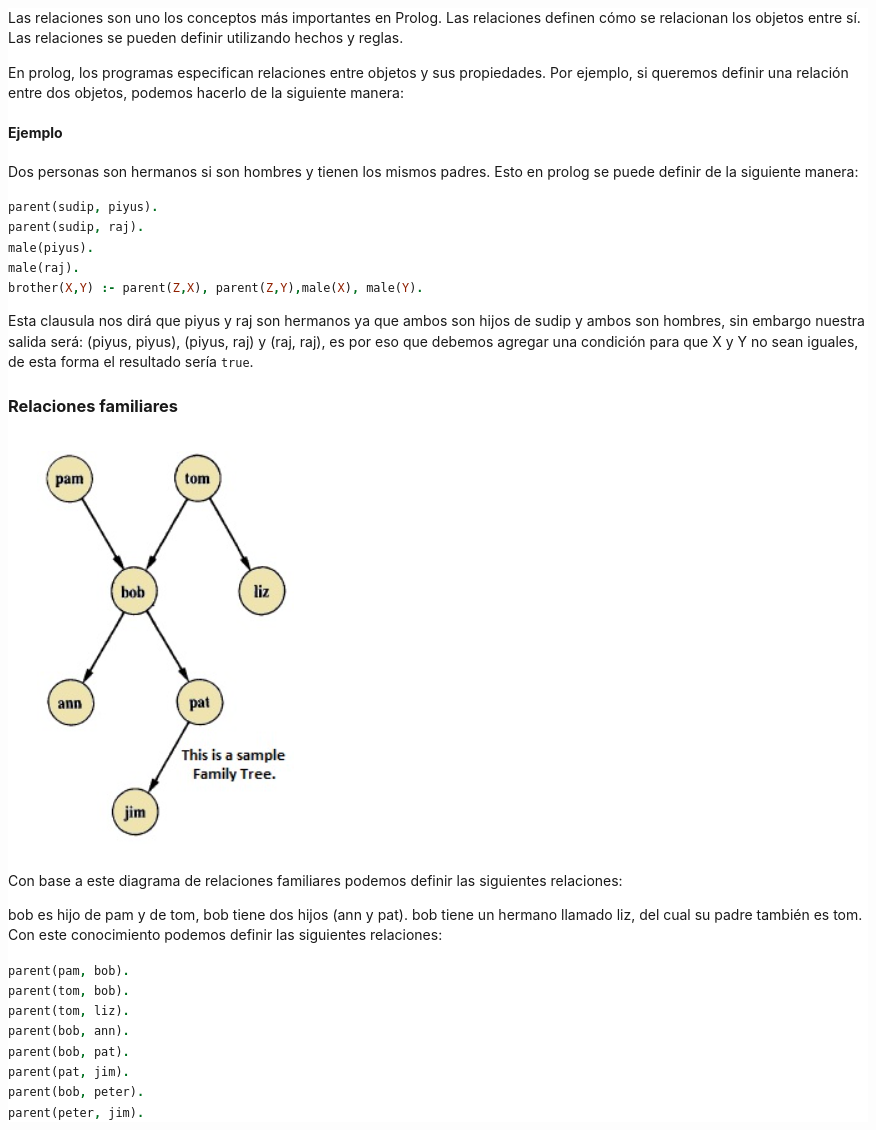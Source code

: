 Las relaciones son uno los conceptos más importantes en Prolog. Las relaciones definen cómo se relacionan los objetos entre sí. Las relaciones se pueden definir utilizando hechos y reglas.

En prolog, los programas especifican relaciones entre objetos y sus propiedades. Por ejemplo, si queremos definir una relación entre dos objetos, podemos hacerlo de la siguiente manera:

#### Ejemplo

Dos personas son hermanos si son hombres y tienen los mismos padres. Esto en prolog se puede definir de la siguiente manera:

```prolog
parent(sudip, piyus).
parent(sudip, raj).
male(piyus).
male(raj).
brother(X,Y) :- parent(Z,X), parent(Z,Y),male(X), male(Y).
```

Esta clausula nos dirá que piyus y raj son hermanos ya que ambos son hijos de sudip y ambos son hombres, sin embargo nuestra salida será: (piyus, piyus), (piyus, raj) y (raj, raj), es por eso que debemos agregar una condición para que X y Y no sean iguales, de esta forma el resultado sería `true`.

### Relaciones familiares

![Relaciones familiares](image-5.png)

Con base a este diagrama de relaciones familiares podemos definir las siguientes relaciones:

bob es hijo de pam y de tom, bob tiene dos hijos (ann y pat). bob tiene un hermano llamado liz, del cual su padre también es tom. Con este conocimiento podemos definir las siguientes relaciones:

```prolog
parent(pam, bob).
parent(tom, bob).
parent(tom, liz).
parent(bob, ann).
parent(bob, pat).
parent(pat, jim).
parent(bob, peter).
parent(peter, jim).
```
